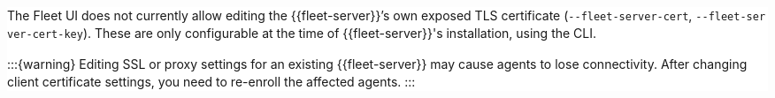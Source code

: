 The Fleet UI does not currently allow editing the {{fleet-server}}’s own exposed TLS certificate (`--fleet-server-cert`, `--fleet-server-cert-key`). These are only configurable at the time of {{fleet-server}}'s installation, using the CLI.

:::{warning}
Editing SSL or proxy settings for an existing {{fleet-server}} may cause agents to lose connectivity. After changing client certificate settings, you need to re-enroll the affected agents.
:::
